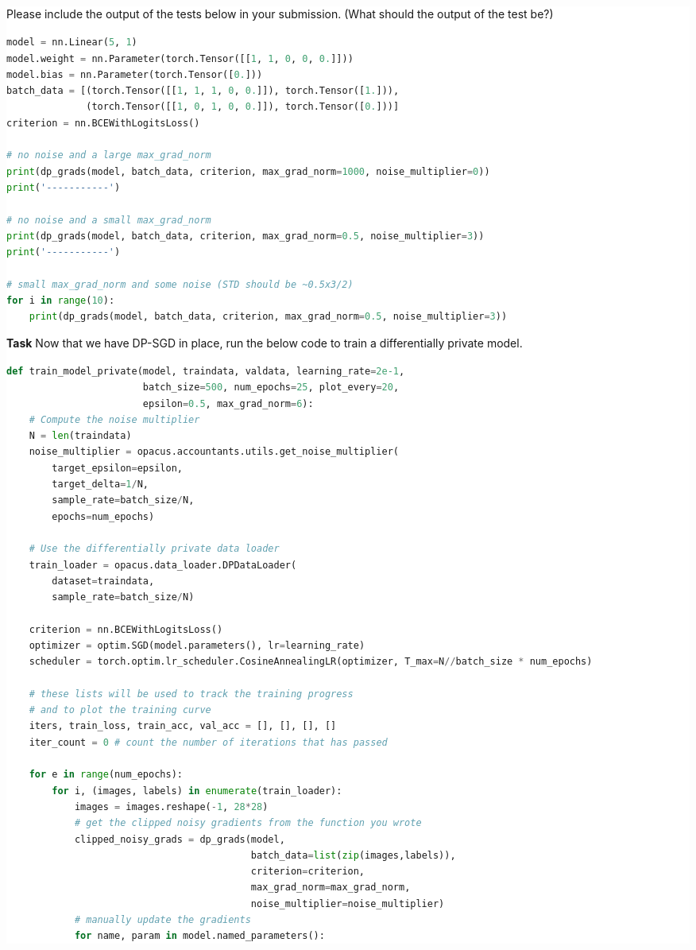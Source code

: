 Please include the output of the tests below in your submission. (What should the output of the test be?)

```python
model = nn.Linear(5, 1)
model.weight = nn.Parameter(torch.Tensor([[1, 1, 0, 0, 0.]]))
model.bias = nn.Parameter(torch.Tensor([0.]))
batch_data = [(torch.Tensor([[1, 1, 1, 0, 0.]]), torch.Tensor([1.])),
              (torch.Tensor([[1, 0, 1, 0, 0.]]), torch.Tensor([0.]))]
criterion = nn.BCEWithLogitsLoss()

# no noise and a large max_grad_norm
print(dp_grads(model, batch_data, criterion, max_grad_norm=1000, noise_multiplier=0))
print('-----------')

# no noise and a small max_grad_norm
print(dp_grads(model, batch_data, criterion, max_grad_norm=0.5, noise_multiplier=3))
print('-----------')

# small max_grad_norm and some noise (STD should be ~0.5x3/2)
for i in range(10):
    print(dp_grads(model, batch_data, criterion, max_grad_norm=0.5, noise_multiplier=3))
```

**Task** Now that we have DP-SGD in place, run the below code to train a differentially private model.

```python
def train_model_private(model, traindata, valdata, learning_rate=2e-1,
                        batch_size=500, num_epochs=25, plot_every=20,
                        epsilon=0.5, max_grad_norm=6):
    # Compute the noise multiplier
    N = len(traindata)
    noise_multiplier = opacus.accountants.utils.get_noise_multiplier(
        target_epsilon=epsilon,
        target_delta=1/N,
        sample_rate=batch_size/N,
        epochs=num_epochs)

    # Use the differentially private data loader
    train_loader = opacus.data_loader.DPDataLoader(
        dataset=traindata,
        sample_rate=batch_size/N)

    criterion = nn.BCEWithLogitsLoss()
    optimizer = optim.SGD(model.parameters(), lr=learning_rate)
    scheduler = torch.optim.lr_scheduler.CosineAnnealingLR(optimizer, T_max=N//batch_size * num_epochs)

    # these lists will be used to track the training progress
    # and to plot the training curve
    iters, train_loss, train_acc, val_acc = [], [], [], []
    iter_count = 0 # count the number of iterations that has passed
 
    for e in range(num_epochs):
        for i, (images, labels) in enumerate(train_loader):
            images = images.reshape(-1, 28*28)
            # get the clipped noisy gradients from the function you wrote
            clipped_noisy_grads = dp_grads(model,
                                           batch_data=list(zip(images,labels)),
                                           criterion=criterion,
                                           max_grad_norm=max_grad_norm,
                                           noise_multiplier=noise_multiplier)
            # manually update the gradients
            for name, param in model.named_parameters():
```